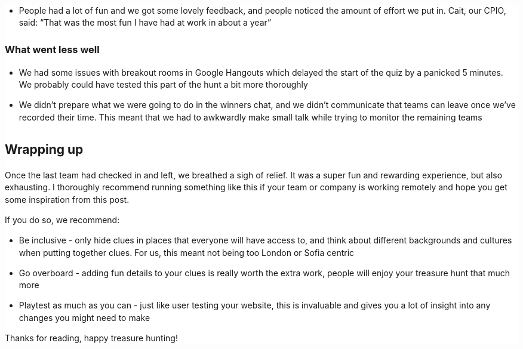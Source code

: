   * People had a lot of fun and we got some lovely feedback, and people noticed the amount of effort we put in. Cait, our CPIO, said: “That was the most fun I have had at work in about a year”


### What went less well

  * We had some issues with breakout rooms in Google Hangouts which delayed the start of the quiz by a panicked 5 minutes. We probably could have tested this part of the hunt a bit more thoroughly

  * We didn’t prepare what we were going to do in the winners chat, and we didn’t communicate that teams can leave once we’ve recorded their time. This meant that we had to awkwardly make small talk while trying to monitor the remaining teams


## Wrapping up

Once the last team had checked in and left, we breathed a sigh of relief. It was a super fun and rewarding experience, but also exhausting. I thoroughly recommend running something like this if your team or company is working remotely and hope you get some inspiration from this post.

If you do so, we recommend:

  * Be inclusive - only hide clues in places that everyone will have access to, and think about different backgrounds and cultures when putting together clues. For us, this meant not being too London or Sofia centric

  * Go overboard - adding fun details to your clues is really worth the extra work, people will enjoy your treasure hunt that much more

  * Playtest as much as you can - just like user testing your website, this is invaluable and gives you a lot of insight into any changes you might need to make

Thanks for reading, happy treasure hunting!
